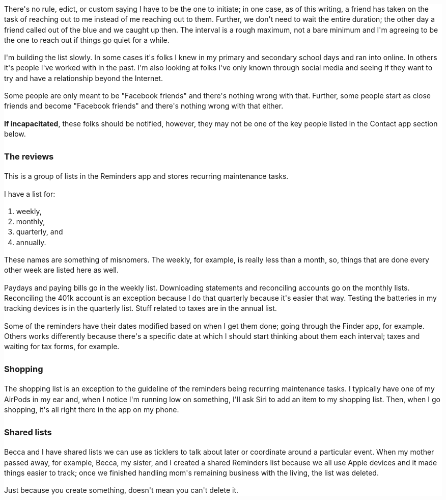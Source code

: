 There's no rule, edict, or custom saying I have to be the one to initiate; in one case, as of this writing, a friend has taken on the task of reaching out to me instead of me reaching out to them. Further, we don't need to wait the entire duration; the other day a friend called out of the blue and we caught up then. The interval is a rough maximum, not a bare minimum and I'm agreeing to be the one to reach out if things go quiet for a while.

I'm building the list slowly. In some cases it's folks I knew in my primary and secondary school days and ran into online. In others it's people I've worked with in the past. I'm also looking at folks I've only known through social media and seeing if they want to try and have a relationship beyond the Internet.

Some people are only meant to be "Facebook friends" and there's nothing wrong with that. Further, some people start as close friends and become "Facebook friends" and there's nothing wrong with that either.

**If incapacitated**, these folks should be notified, however, they may not be one of the key people listed in the Contact app section below.

### The reviews

This is a group of lists in the Reminders app and stores recurring maintenance tasks.

I have a list for:

1. weekly,
2. monthly,
3. quarterly, and
4. annually.

These names are something of misnomers. The weekly, for example, is really less than a month, so, things that are done every other week are listed here as well.

Paydays and paying bills go in the weekly list. Downloading statements and reconciling accounts go on the monthly lists. Reconciling the 401k account is an exception because I do that quarterly because it's easier that way. Testing the batteries in my tracking devices is in the quarterly list. Stuff related to taxes are in the annual list.

Some of the reminders have their dates modified based on when I get them done; going through the Finder app, for example. Others works differently because there's a specific date at which I should start thinking about them each interval; taxes and waiting for tax forms, for example.

### Shopping

The shopping list is an exception to the guideline of the reminders being recurring maintenance tasks. I typically have one of my AirPods in my ear and, when I notice I'm running low on something, I'll ask Siri to add an item to my shopping list. Then, when I go shopping, it's all right there in the app on my phone.

### Shared lists

Becca and I have shared lists we can use as ticklers to talk about later or coordinate around a particular event. When my mother passed away, for example, Becca, my sister, and I created a shared Reminders list because we all use Apple devices and it made things easier to track; once we finished handling mom's remaining business with the living, the list was deleted.

Just because you create something, doesn't mean you can't delete it.
